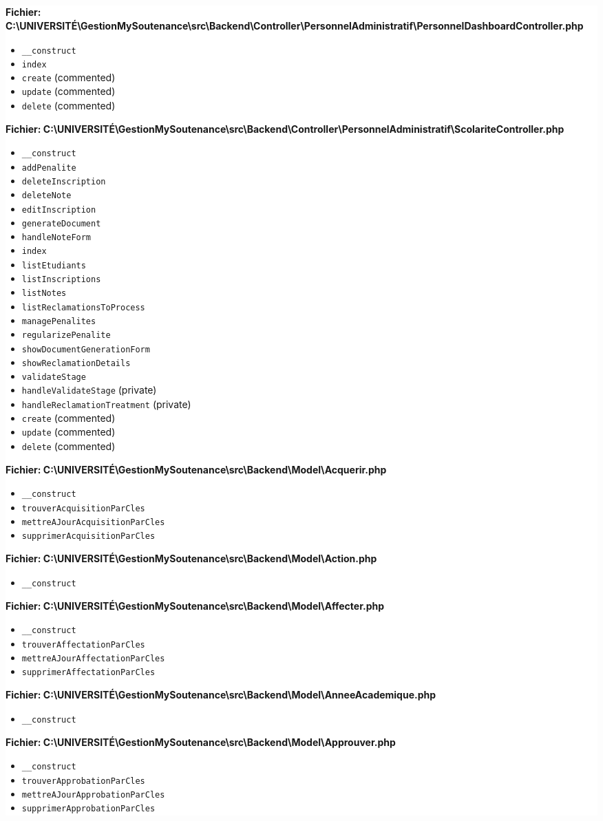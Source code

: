 **Fichier: C:\UNIVERSITÉ\GestionMySoutenance\src\Backend\Controller\PersonnelAdministratif\PersonnelDashboardController.php**
*   `__construct`
*   `index`
*   `create` (commented)
*   `update` (commented)
*   `delete` (commented)

**Fichier: C:\UNIVERSITÉ\GestionMySoutenance\src\Backend\Controller\PersonnelAdministratif\ScolariteController.php**
*   `__construct`
*   `addPenalite`
*   `deleteInscription`
*   `deleteNote`
*   `editInscription`
*   `generateDocument`
*   `handleNoteForm`
*   `index`
*   `listEtudiants`
*   `listInscriptions`
*   `listNotes`
*   `listReclamationsToProcess`
*   `managePenalites`
*   `regularizePenalite`
*   `showDocumentGenerationForm`
*   `showReclamationDetails`
*   `validateStage`
*   `handleValidateStage` (private)
*   `handleReclamationTreatment` (private)
*   `create` (commented)
*   `update` (commented)
*   `delete` (commented)

**Fichier: C:\UNIVERSITÉ\GestionMySoutenance\src\Backend\Model\Acquerir.php**
*   `__construct`
*   `trouverAcquisitionParCles`
*   `mettreAJourAcquisitionParCles`
*   `supprimerAcquisitionParCles`

**Fichier: C:\UNIVERSITÉ\GestionMySoutenance\src\Backend\Model\Action.php**
*   `__construct`

**Fichier: C:\UNIVERSITÉ\GestionMySoutenance\src\Backend\Model\Affecter.php**
*   `__construct`
*   `trouverAffectationParCles`
*   `mettreAJourAffectationParCles`
*   `supprimerAffectationParCles`

**Fichier: C:\UNIVERSITÉ\GestionMySoutenance\src\Backend\Model\AnneeAcademique.php**
*   `__construct`

**Fichier: C:\UNIVERSITÉ\GestionMySoutenance\src\Backend\Model\Approuver.php**
*   `__construct`
*   `trouverApprobationParCles`
*   `mettreAJourApprobationParCles`
*   `supprimerApprobationParCles`
